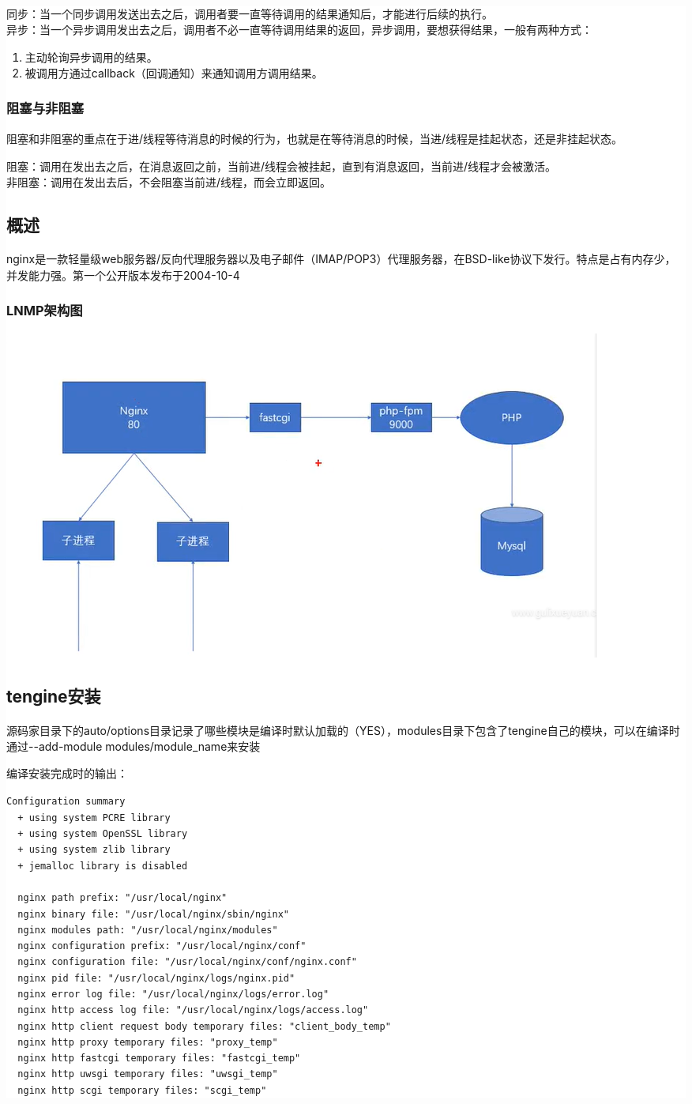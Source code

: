 同步：当一个同步调用发送出去之后，调用者要一直等待调用的结果通知后，才能进行后续的执行。  
异步：当一个异步调用发出去之后，调用者不必一直等待调用结果的返回，异步调用，要想获得结果，一般有两种方式：  
1. 主动轮询异步调用的结果。
2. 被调用方通过callback（回调通知）来通知调用方调用结果。

### 阻塞与非阻塞
阻塞和非阻塞的重点在于进/线程等待消息的时候的行为，也就是在等待消息的时候，当进/线程是挂起状态，还是非挂起状态。

阻塞：调用在发出去之后，在消息返回之前，当前进/线程会被挂起，直到有消息返回，当前进/线程才会被激活。  
非阻塞：调用在发出去后，不会阻塞当前进/线程，而会立即返回。

## 概述
nginx是一款轻量级web服务器/反向代理服务器以及电子邮件（IMAP/POP3）代理服务器，在BSD-like协议下发行。特点是占有内存少，并发能力强。第一个公开版本发布于2004-10-4

### LNMP架构图
![](images/LNMP_arch.png)

## tengine安装
源码家目录下的auto/options目录记录了哪些模块是编译时默认加载的（YES），modules目录下包含了tengine自己的模块，可以在编译时通过--add-module modules/module_name来安装

编译安装完成时的输出：
```
Configuration summary
  + using system PCRE library
  + using system OpenSSL library
  + using system zlib library
  + jemalloc library is disabled

  nginx path prefix: "/usr/local/nginx"
  nginx binary file: "/usr/local/nginx/sbin/nginx"
  nginx modules path: "/usr/local/nginx/modules"
  nginx configuration prefix: "/usr/local/nginx/conf"
  nginx configuration file: "/usr/local/nginx/conf/nginx.conf"
  nginx pid file: "/usr/local/nginx/logs/nginx.pid"
  nginx error log file: "/usr/local/nginx/logs/error.log"
  nginx http access log file: "/usr/local/nginx/logs/access.log"
  nginx http client request body temporary files: "client_body_temp"
  nginx http proxy temporary files: "proxy_temp"
  nginx http fastcgi temporary files: "fastcgi_temp"
  nginx http uwsgi temporary files: "uwsgi_temp"
  nginx http scgi temporary files: "scgi_temp"
```